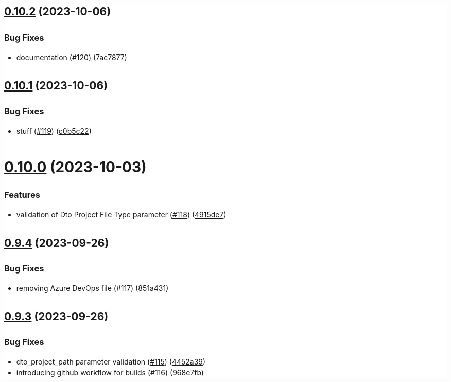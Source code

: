 ## [0.10.2](https://github.com/EncyclopediaGalactica/EncyclopediaGalactica/compare/0.10.1...0.10.2) (2023-10-06)


### Bug Fixes

* documentation ([#120](https://github.com/EncyclopediaGalactica/EncyclopediaGalactica/issues/120)) ([7ac7877](https://github.com/EncyclopediaGalactica/EncyclopediaGalactica/commit/7ac787715f3fd91c0f56b380c3e3c22212117775))

## [0.10.1](https://github.com/EncyclopediaGalactica/EncyclopediaGalactica/compare/0.10.0...0.10.1) (2023-10-06)


### Bug Fixes

* stuff ([#119](https://github.com/EncyclopediaGalactica/EncyclopediaGalactica/issues/119)) ([c0b5c22](https://github.com/EncyclopediaGalactica/EncyclopediaGalactica/commit/c0b5c223ae071eaa83f9eac1095f91136985a987))

# [0.10.0](https://github.com/EncyclopediaGalactica/EncyclopediaGalactica/compare/0.9.4...0.10.0) (2023-10-03)


### Features

* validation of Dto Project File Type parameter ([#118](https://github.com/EncyclopediaGalactica/EncyclopediaGalactica/issues/118)) ([4915de7](https://github.com/EncyclopediaGalactica/EncyclopediaGalactica/commit/4915de7f86b4e10c3c0329c0c5cefab824fc8724))

## [0.9.4](https://github.com/EncyclopediaGalactica/EncyclopediaGalactica/compare/0.9.3...0.9.4) (2023-09-26)


### Bug Fixes

* removing Azure DevOps file ([#117](https://github.com/EncyclopediaGalactica/EncyclopediaGalactica/issues/117)) ([851a431](https://github.com/EncyclopediaGalactica/EncyclopediaGalactica/commit/851a431758b3720633f5ccbd5313940331360e7f))

## [0.9.3](https://github.com/EncyclopediaGalactica/EncyclopediaGalactica/compare/0.9.2...0.9.3) (2023-09-26)


### Bug Fixes

* dto_project_path parameter validation ([#115](https://github.com/EncyclopediaGalactica/EncyclopediaGalactica/issues/115)) ([4452a39](https://github.com/EncyclopediaGalactica/EncyclopediaGalactica/commit/4452a3975a2f5c730892208e24500f0633ab8657))
* introducing github workflow for builds ([#116](https://github.com/EncyclopediaGalactica/EncyclopediaGalactica/issues/116)) ([968e7fb](https://github.com/EncyclopediaGalactica/EncyclopediaGalactica/commit/968e7fb5f7ff62546419a66f434bbbadc71c1c47))
